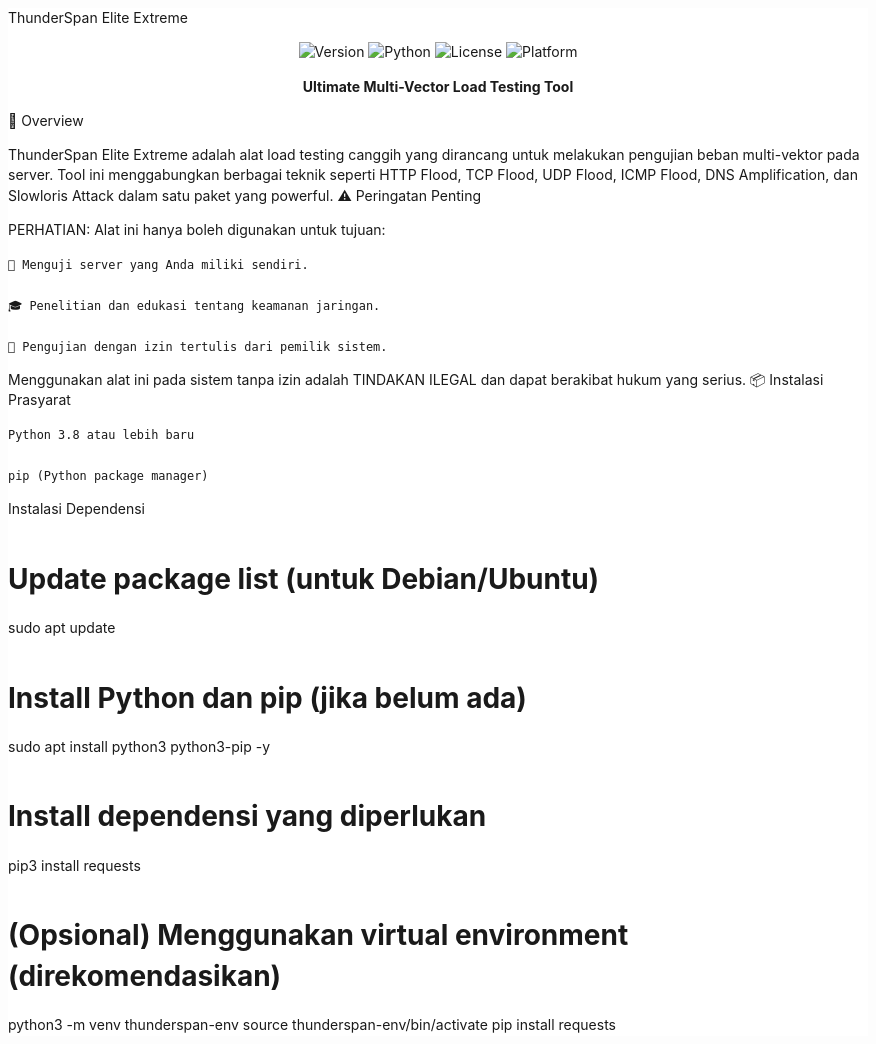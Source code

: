 ﻿ThunderSpan Elite Extreme

<p align="center">
<img src="https://img.shields.io/badge/Version-2.0.0-red" alt="Version">
<img src="https://img.shields.io/badge/Python-3.8%2B-blue" alt="Python">
<img src="https://img.shields.io/badge/License-MIT-green" alt="License">
<img src="https://img.shields.io/badge/Platform-Linux%20%7C%20Windows-lightgrey" alt="Platform">
</p>

<p align="center">
<b>Ultimate Multi-Vector Load Testing Tool</b>
</p>
🚀 Overview

ThunderSpan Elite Extreme adalah alat load testing canggih yang dirancang untuk melakukan pengujian beban multi-vektor pada server. Tool ini menggabungkan berbagai teknik seperti HTTP Flood, TCP Flood, UDP Flood, ICMP Flood, DNS Amplification, dan Slowloris Attack dalam satu paket yang powerful.
⚠️ Peringatan Penting

PERHATIAN: Alat ini hanya boleh digunakan untuk tujuan:

    🧪 Menguji server yang Anda miliki sendiri.

    🎓 Penelitian dan edukasi tentang keamanan jaringan.

    📝 Pengujian dengan izin tertulis dari pemilik sistem.

Menggunakan alat ini pada sistem tanpa izin adalah TINDAKAN ILEGAL dan dapat berakibat hukum yang serius.
📦 Instalasi
Prasyarat

    Python 3.8 atau lebih baru

    pip (Python package manager)

Instalasi Dependensi

# Update package list (untuk Debian/Ubuntu)
sudo apt update

# Install Python dan pip (jika belum ada)
sudo apt install python3 python3-pip -y

# Install dependensi yang diperlukan
pip3 install requests

# (Opsional) Menggunakan virtual environment (direkomendasikan)
python3 -m venv thunderspan-env
source thunderspan-env/bin/activate
pip install requests
